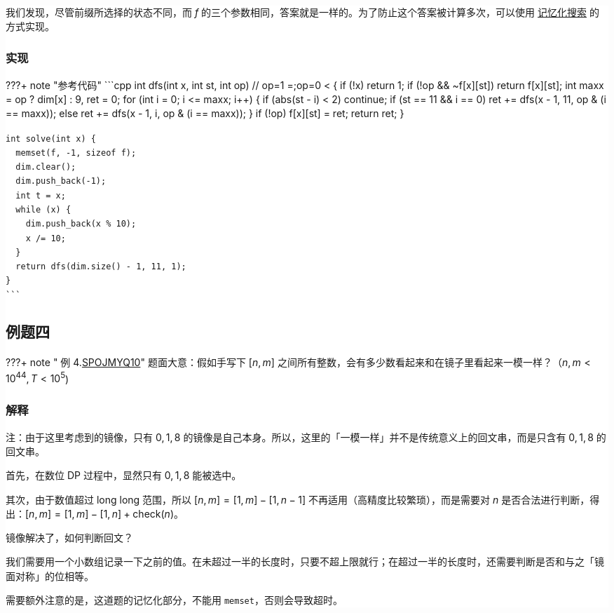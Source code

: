 我们发现，尽管前缀所选择的状态不同，而 $f$ 的三个参数相同，答案就是一样的。为了防止这个答案被计算多次，可以使用 [记忆化搜索](./memo.md) 的方式实现。

### 实现

???+ note "参考代码"
    ```cpp
    int dfs(int x, int st, int op)  // op=1 =;op=0 <
    {
      if (!x) return 1;
      if (!op && ~f[x][st]) return f[x][st];
      int maxx = op ? dim[x] : 9, ret = 0;
      for (int i = 0; i <= maxx; i++) {
        if (abs(st - i) < 2) continue;
        if (st == 11 && i == 0)
          ret += dfs(x - 1, 11, op & (i == maxx));
        else
          ret += dfs(x - 1, i, op & (i == maxx));
      }
      if (!op) f[x][st] = ret;
      return ret;
    }
    
    int solve(int x) {
      memset(f, -1, sizeof f);
      dim.clear();
      dim.push_back(-1);
      int t = x;
      while (x) {
        dim.push_back(x % 10);
        x /= 10;
      }
      return dfs(dim.size() - 1, 11, 1);
    }
    ```

## 例题四

???+ note " 例 4.[SPOJMYQ10](https://www.spoj.com/problems/MYQ10/en/)"
    题面大意：假如手写下 $[n,m]$ 之间所有整数，会有多少数看起来和在镜子里看起来一模一样？（$n,m<10^{44}, T<10^5$)

### 解释

注：由于这里考虑到的镜像，只有 $0,1,8$ 的镜像是自己本身。所以，这里的「一模一样」并不是传统意义上的回文串，而是只含有 $0,1,8$ 的回文串。

首先，在数位 DP 过程中，显然只有 $0,1,8$ 能被选中。

其次，由于数值超过 long long 范围，所以 $[n,m]=[1,m]-[1,n-1]$ 不再适用（高精度比较繁琐），而是需要对 $n$ 是否合法进行判断，得出：$[n,m]=[1,m]-[1,n]+\mathrm{check}(n)$。

镜像解决了，如何判断回文？

我们需要用一个小数组记录一下之前的值。在未超过一半的长度时，只要不超上限就行；在超过一半的长度时，还需要判断是否和与之「镜面对称」的位相等。

需要额外注意的是，这道题的记忆化部分，不能用 `memset`，否则会导致超时。
